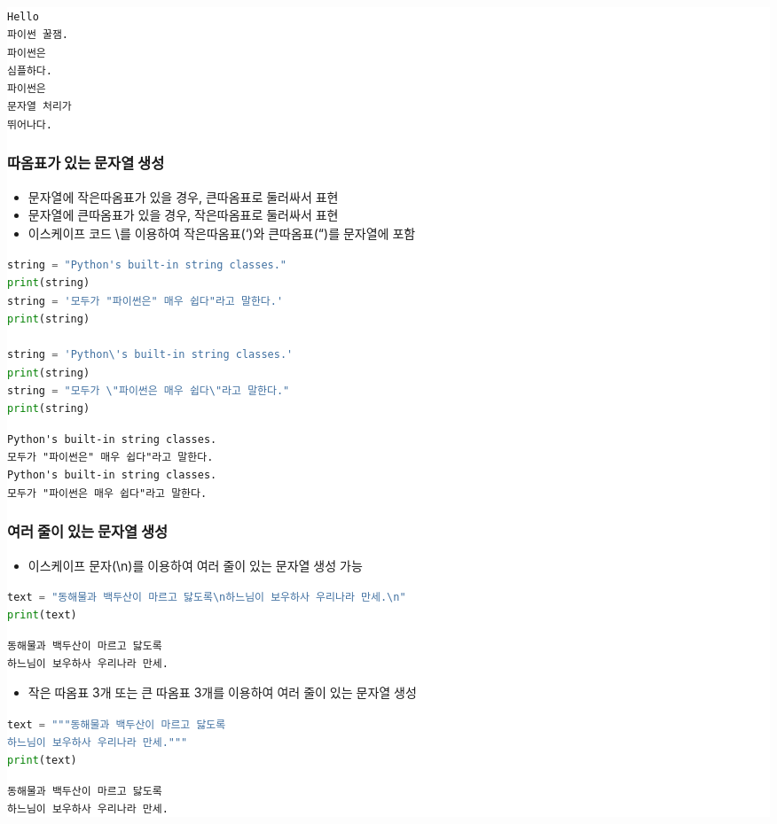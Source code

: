     Hello
    파이썬 꿀잼.
    파이썬은
    심플하다.
    파이썬은 
    문자열 처리가
    뛰어나다.
    

### 따옴표가 있는 문자열 생성

* 문자열에 작은따옴표가 있을 경우, 큰따옴표로 둘러싸서 표현
* 문자열에 큰따옴표가 있을 경우, 작은따옴표로 둘러싸서 표현
* 이스케이프 코드 \를 이용하여 작은따옴표(‘)와 큰따옴표(“)를 문자열에 포함


```python
string = "Python's built-in string classes."
print(string)
string = '모두가 "파이썬은" 매우 쉽다"라고 말한다.'
print(string)

string = 'Python\'s built-in string classes.'
print(string)
string = "모두가 \"파이썬은 매우 쉽다\"라고 말한다."
print(string)
```

    Python's built-in string classes.
    모두가 "파이썬은" 매우 쉽다"라고 말한다.
    Python's built-in string classes.
    모두가 "파이썬은 매우 쉽다"라고 말한다.
    

### 여러 줄이 있는 문자열 생성

* 이스케이프 문자(\\n)를 이용하여 여러 줄이 있는 문자열 생성 가능


```python
text = "동해물과 백두산이 마르고 닳도록\n하느님이 보우하사 우리나라 만세.\n"
print(text)
```

    동해물과 백두산이 마르고 닳도록
    하느님이 보우하사 우리나라 만세.
    
    

* 작은 따옴표 3개 또는 큰 따옴표 3개를 이용하여 여러 줄이 있는 문자열 생성


```python
text = """동해물과 백두산이 마르고 닳도록
하느님이 보우하사 우리나라 만세."""
print(text)
```

    동해물과 백두산이 마르고 닳도록
    하느님이 보우하사 우리나라 만세.
    